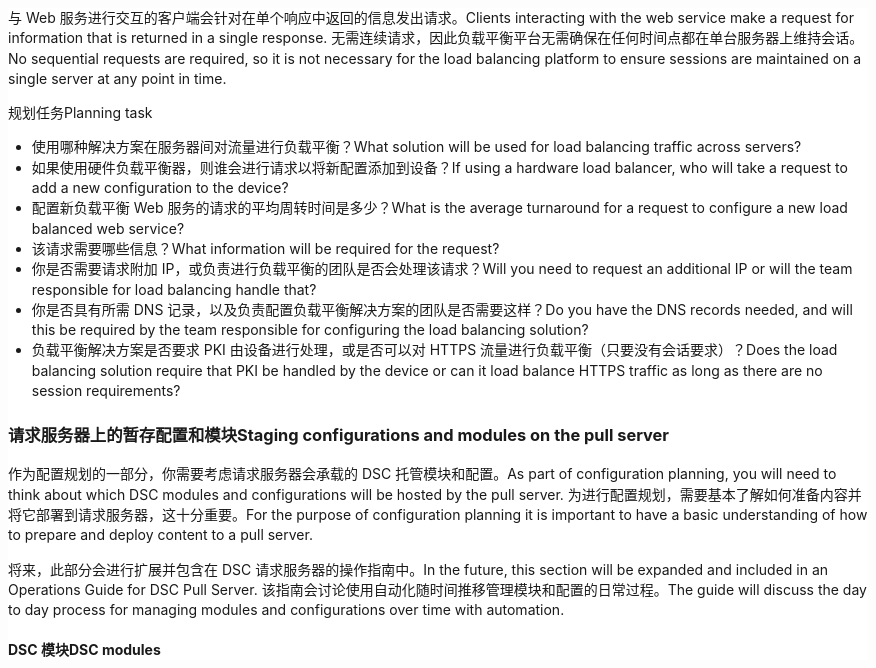 <span data-ttu-id="538d9-241">与 Web 服务进行交互的客户端会针对在单个响应中返回的信息发出请求。</span><span class="sxs-lookup"><span data-stu-id="538d9-241">Clients interacting with the web service make a request for information that is returned in a single response.</span></span> <span data-ttu-id="538d9-242">无需连续请求，因此负载平衡平台无需确保在任何时间点都在单台服务器上维持会话。</span><span class="sxs-lookup"><span data-stu-id="538d9-242">No sequential requests are required, so it is not necessary for the load balancing platform to ensure sessions are maintained on a single server at any point in time.</span></span>

<span data-ttu-id="538d9-243">规划任务</span><span class="sxs-lookup"><span data-stu-id="538d9-243">Planning task</span></span>

- <span data-ttu-id="538d9-244">使用哪种解决方案在服务器间对流量进行负载平衡？</span><span class="sxs-lookup"><span data-stu-id="538d9-244">What solution will be used for load balancing traffic across servers?</span></span>
- <span data-ttu-id="538d9-245">如果使用硬件负载平衡器，则谁会进行请求以将新配置添加到设备？</span><span class="sxs-lookup"><span data-stu-id="538d9-245">If using a hardware load balancer, who will take a request to add a new configuration to the device?</span></span>
- <span data-ttu-id="538d9-246">配置新负载平衡 Web 服务的请求的平均周转时间是多少？</span><span class="sxs-lookup"><span data-stu-id="538d9-246">What is the average turnaround for a request to configure a new load balanced web service?</span></span>
- <span data-ttu-id="538d9-247">该请求需要哪些信息？</span><span class="sxs-lookup"><span data-stu-id="538d9-247">What information will be required for the request?</span></span>
- <span data-ttu-id="538d9-248">你是否需要请求附加 IP，或负责进行负载平衡的团队是否会处理该请求？</span><span class="sxs-lookup"><span data-stu-id="538d9-248">Will you need to request an additional IP or will the team responsible for load balancing handle that?</span></span>
- <span data-ttu-id="538d9-249">你是否具有所需 DNS 记录，以及负责配置负载平衡解决方案的团队是否需要这样？</span><span class="sxs-lookup"><span data-stu-id="538d9-249">Do you have the DNS records needed, and will this be required by the team responsible for configuring the load balancing solution?</span></span>
- <span data-ttu-id="538d9-250">负载平衡解决方案是否要求 PKI 由设备进行处理，或是否可以对 HTTPS 流量进行负载平衡（只要没有会话要求）？</span><span class="sxs-lookup"><span data-stu-id="538d9-250">Does the load balancing solution require that PKI be handled by the device or can it load balance HTTPS traffic as long as there are no session requirements?</span></span>

### <a name="staging-configurations-and-modules-on-the-pull-server"></a><span data-ttu-id="538d9-251">请求服务器上的暂存配置和模块</span><span class="sxs-lookup"><span data-stu-id="538d9-251">Staging configurations and modules on the pull server</span></span>

<span data-ttu-id="538d9-252">作为配置规划的一部分，你需要考虑请求服务器会承载的 DSC 托管模块和配置。</span><span class="sxs-lookup"><span data-stu-id="538d9-252">As part of configuration planning, you will need to think about which DSC modules and configurations will be hosted by the pull server.</span></span> <span data-ttu-id="538d9-253">为进行配置规划，需要基本了解如何准备内容并将它部署到请求服务器，这十分重要。</span><span class="sxs-lookup"><span data-stu-id="538d9-253">For the purpose of configuration planning it is important to have a basic understanding of how to prepare and deploy content to a pull server.</span></span>

<span data-ttu-id="538d9-254">将来，此部分会进行扩展并包含在 DSC 请求服务器的操作指南中。</span><span class="sxs-lookup"><span data-stu-id="538d9-254">In the future, this section will be expanded and included in an Operations Guide for DSC Pull Server.</span></span> <span data-ttu-id="538d9-255">该指南会讨论使用自动化随时间推移管理模块和配置的日常过程。</span><span class="sxs-lookup"><span data-stu-id="538d9-255">The guide will discuss the day to day process for managing modules and configurations over time with automation.</span></span>

#### <a name="dsc-modules"></a><span data-ttu-id="538d9-256">DSC 模块</span><span class="sxs-lookup"><span data-stu-id="538d9-256">DSC modules</span></span>

